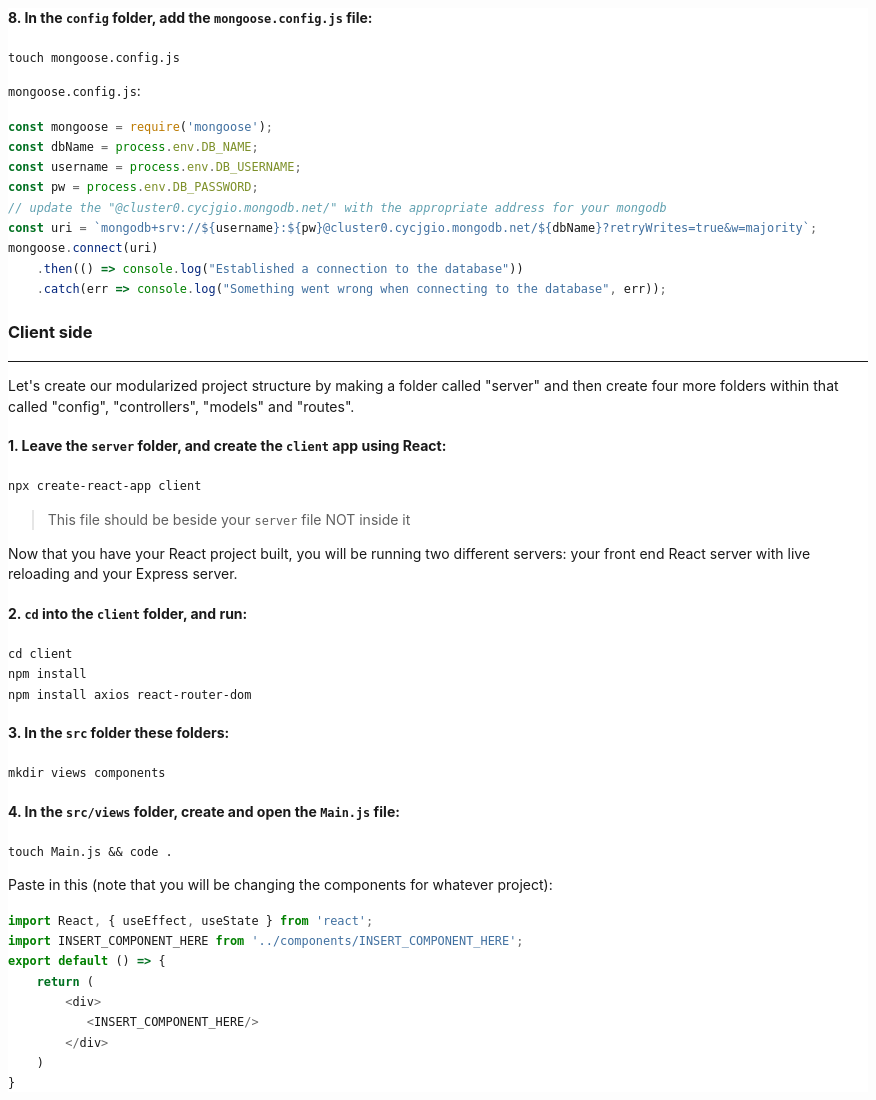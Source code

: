 #### 8. In the `config` folder, add the `mongoose.config.js` file:
```
touch mongoose.config.js
```
`mongoose.config.js`:
```js
const mongoose = require('mongoose');
const dbName = process.env.DB_NAME;
const username = process.env.DB_USERNAME;
const pw = process.env.DB_PASSWORD;
// update the "@cluster0.cycjgio.mongodb.net/" with the appropriate address for your mongodb
const uri = `mongodb+srv://${username}:${pw}@cluster0.cycjgio.mongodb.net/${dbName}?retryWrites=true&w=majority`;
mongoose.connect(uri)
    .then(() => console.log("Established a connection to the database"))
    .catch(err => console.log("Something went wrong when connecting to the database", err));
```

### Client side
---
Let's create our modularized project structure by making a folder called "server" and then create four more folders within that called "config", "controllers", "models" and "routes".

#### 1. Leave the `server` folder, and create the `client` app using React:
```
npx create-react-app client
```
> This file should be beside your `server` file NOT inside it

Now that you have your React project built, you will be running two different servers: your front end React server with live reloading and your Express server.


#### 2. `cd` into the `client` folder, and run:

```
cd client
npm install
npm install axios react-router-dom
```
#### 3. In the `src` folder these folders:
```
mkdir views components
```
#### 4. In the `src/views` folder, create and open the `Main.js` file:
```
touch Main.js && code .
```
Paste in this (note that you will be changing the components for whatever project):
```js
import React, { useEffect, useState } from 'react';
import INSERT_COMPONENT_HERE from '../components/INSERT_COMPONENT_HERE';
export default () => {
    return (
        <div>
           <INSERT_COMPONENT_HERE/>
        </div>
    )
}
```
